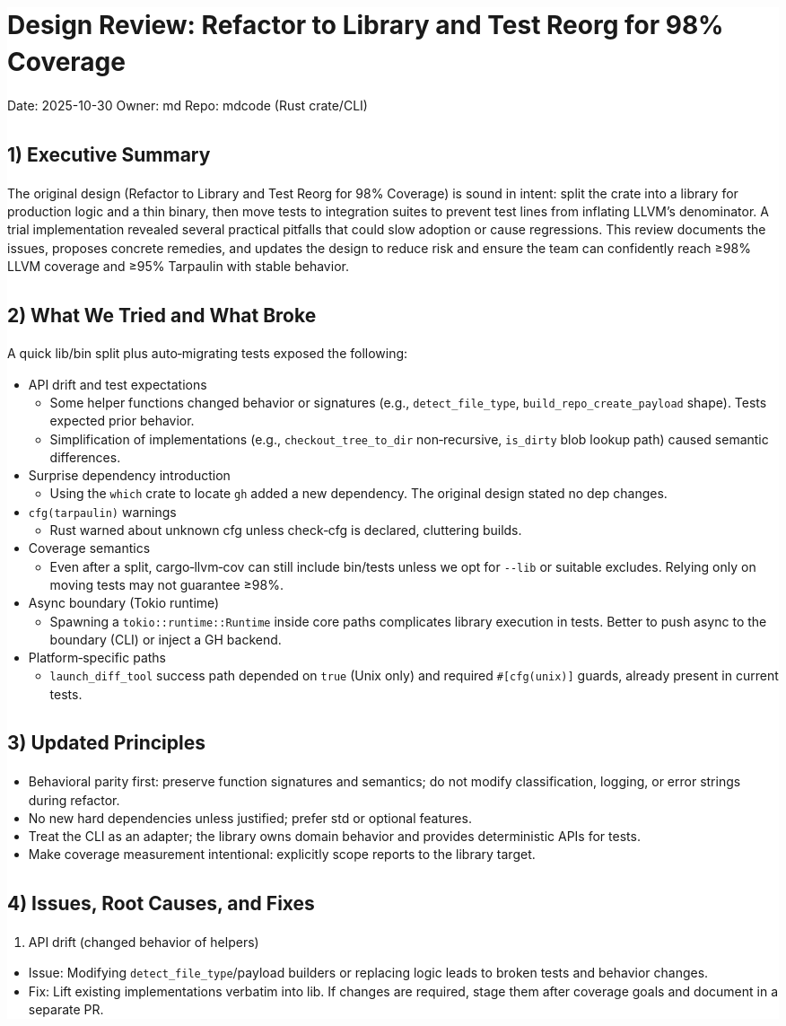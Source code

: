 # Design Review: Refactor to Library and Test Reorg for 98% Coverage

Date: 2025-10-30
Owner: md
Repo: mdcode (Rust crate/CLI)

## 1) Executive Summary
The original design (Refactor to Library and Test Reorg for 98% Coverage) is sound in intent: split the crate into a library for production logic and a thin binary, then move tests to integration suites to prevent test lines from inflating LLVM’s denominator. A trial implementation revealed several practical pitfalls that could slow adoption or cause regressions. This review documents the issues, proposes concrete remedies, and updates the design to reduce risk and ensure the team can confidently reach ≥98% LLVM coverage and ≥95% Tarpaulin with stable behavior.

## 2) What We Tried and What Broke
A quick lib/bin split plus auto‑migrating tests exposed the following:
- API drift and test expectations
  - Some helper functions changed behavior or signatures (e.g., `detect_file_type`, `build_repo_create_payload` shape). Tests expected prior behavior.
  - Simplification of implementations (e.g., `checkout_tree_to_dir` non‑recursive, `is_dirty` blob lookup path) caused semantic differences.
- Surprise dependency introduction
  - Using the `which` crate to locate `gh` added a new dependency. The original design stated no dep changes.
- `cfg(tarpaulin)` warnings
  - Rust warned about unknown cfg unless check‑cfg is declared, cluttering builds.
- Coverage semantics
  - Even after a split, cargo‑llvm‑cov can still include bin/tests unless we opt for `--lib` or suitable excludes. Relying only on moving tests may not guarantee ≥98%.
- Async boundary (Tokio runtime)
  - Spawning a `tokio::runtime::Runtime` inside core paths complicates library execution in tests. Better to push async to the boundary (CLI) or inject a GH backend.
- Platform‑specific paths
  - `launch_diff_tool` success path depended on `true` (Unix only) and required `#[cfg(unix)]` guards, already present in current tests.

## 3) Updated Principles
- Behavioral parity first: preserve function signatures and semantics; do not modify classification, logging, or error strings during refactor.
- No new hard dependencies unless justified; prefer std or optional features.
- Treat the CLI as an adapter; the library owns domain behavior and provides deterministic APIs for tests.
- Make coverage measurement intentional: explicitly scope reports to the library target.

## 4) Issues, Root Causes, and Fixes

1. API drift (changed behavior of helpers)
- Issue: Modifying `detect_file_type`/payload builders or replacing logic leads to broken tests and behavior changes.
- Fix: Lift existing implementations verbatim into lib. If changes are required, stage them after coverage goals and document in a separate PR.
